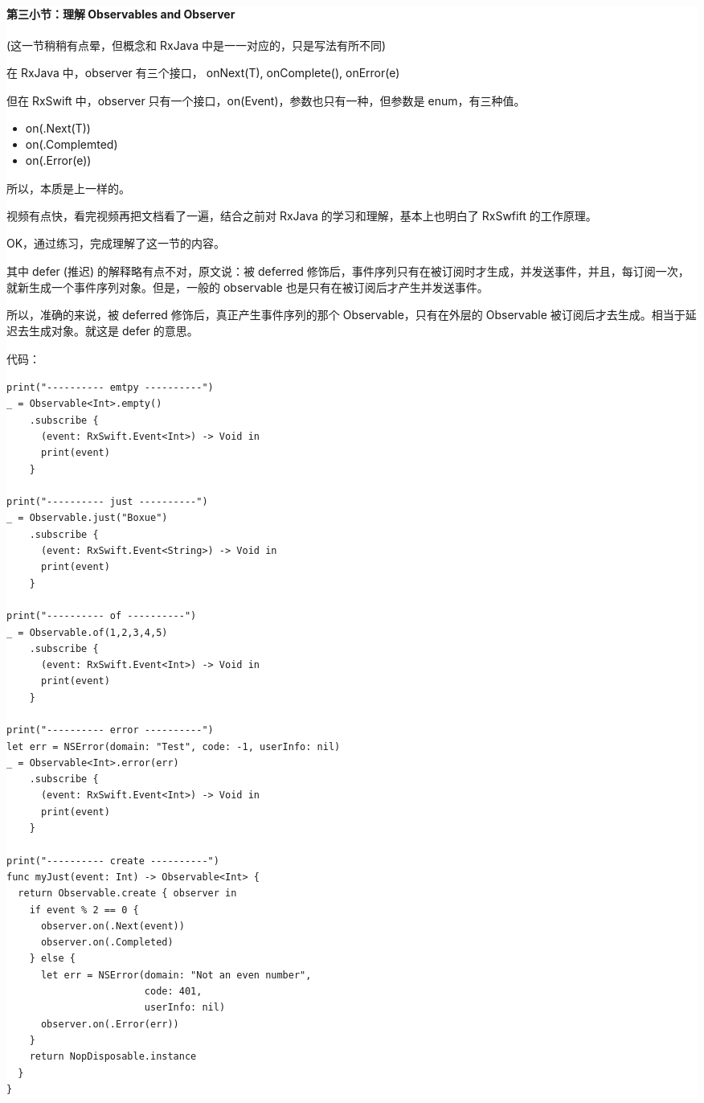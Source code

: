 #### 第三小节：理解 Observables and Observer

(这一节稍稍有点晕，但概念和 RxJava 中是一一对应的，只是写法有所不同)

在 RxJava 中，observer 有三个接口， onNext(T), onComplete(), onError(e)

但在 RxSwift 中，observer 只有一个接口，on(Event<T>)，参数也只有一种，但参数是 enum，有三种值。

- on(.Next(T))
- on(.Complemted)
- on(.Error(e))

所以，本质是上一样的。

视频有点快，看完视频再把文档看了一遍，结合之前对 RxJava 的学习和理解，基本上也明白了 RxSwfift 的工作原理。

OK，通过练习，完成理解了这一节的内容。

其中 defer (推迟) 的解释略有点不对，原文说：被 deferred 修饰后，事件序列只有在被订阅时才生成，并发送事件，并且，每订阅一次，就新生成一个事件序列对象。但是，一般的 observable 也是只有在被订阅后才产生并发送事件。

所以，准确的来说，被 deferred 修饰后，真正产生事件序列的那个 Observable，只有在外层的 Observable 被订阅后才去生成。相当于延迟去生成对象。就这是 defer 的意思。

代码：

    print("---------- emtpy ----------")
    _ = Observable<Int>.empty()
        .subscribe {
          (event: RxSwift.Event<Int>) -> Void in
          print(event)
        }

    print("---------- just ----------")
    _ = Observable.just("Boxue")
        .subscribe {
          (event: RxSwift.Event<String>) -> Void in
          print(event)
        }

    print("---------- of ----------")
    _ = Observable.of(1,2,3,4,5)
        .subscribe {
          (event: RxSwift.Event<Int>) -> Void in
          print(event)
        }

    print("---------- error ----------")
    let err = NSError(domain: "Test", code: -1, userInfo: nil)
    _ = Observable<Int>.error(err)
        .subscribe {
          (event: RxSwift.Event<Int>) -> Void in
          print(event)
        }

    print("---------- create ----------")
    func myJust(event: Int) -> Observable<Int> {
      return Observable.create { observer in
        if event % 2 == 0 {
          observer.on(.Next(event))
          observer.on(.Completed)
        } else {
          let err = NSError(domain: "Not an even number",
                            code: 401,
                            userInfo: nil)
          observer.on(.Error(err))
        }
        return NopDisposable.instance
      }
    }
